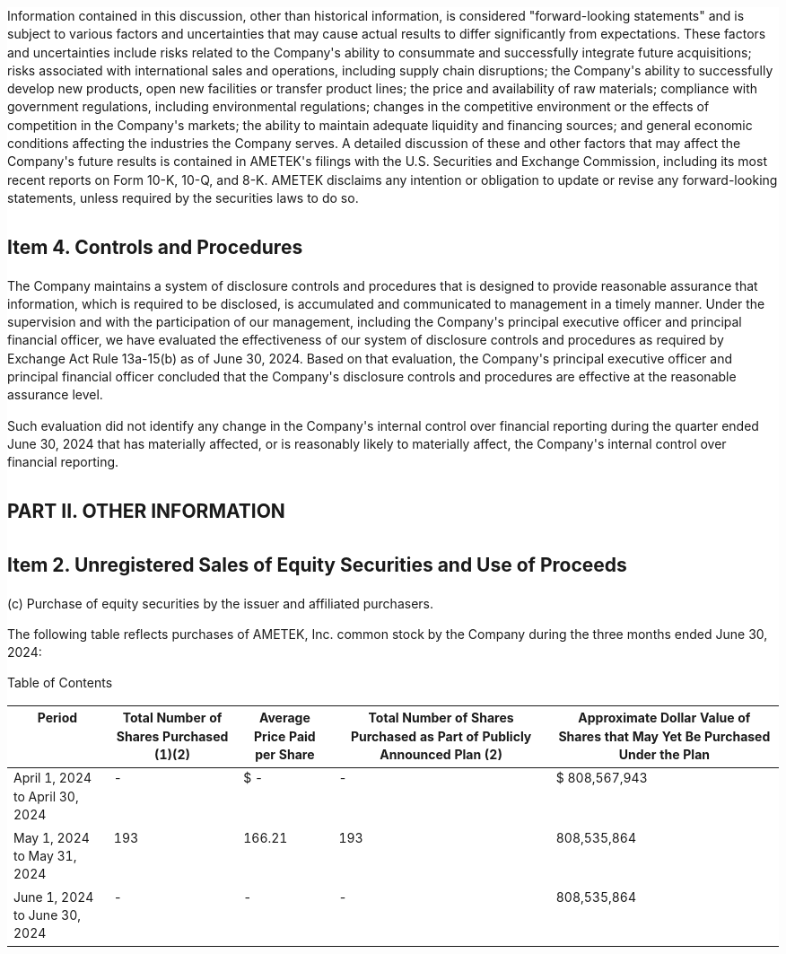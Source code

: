 <p>Information contained in this discussion, other than historical information, is considered "forward-looking statements" and is subject to various factors and uncertainties that may cause actual results to differ significantly from expectations. These factors and uncertainties include risks related to the Company's ability to consummate and successfully integrate future acquisitions; risks associated with international sales and operations, including supply chain disruptions; the Company's ability to successfully develop new products, open new facilities or transfer product lines; the price and availability of raw materials; compliance with government regulations, including environmental regulations; changes in the competitive environment or the effects of competition in the Company's markets; the ability to maintain adequate liquidity and financing sources; and general economic conditions affecting the industries the Company serves. A detailed discussion of these and other factors that may affect the Company's future results is contained in AMETEK's filings with the U.S. Securities and Exchange Commission, including its most recent reports on Form 10-K, 10-Q, and 8-K. AMETEK disclaims any intention or obligation to update or revise any forward-looking statements, unless required by the securities laws to do so.</p>
<h2>Item 4. Controls and Procedures</h2>
<p>The Company maintains a system of disclosure controls and procedures that is designed to provide reasonable assurance that information, which is required to be disclosed, is accumulated and communicated to management in a timely manner. Under the supervision and with the participation of our management, including the Company's principal executive officer and principal financial officer, we have evaluated the effectiveness of our system of disclosure controls and procedures as required by Exchange Act Rule 13a-15(b) as of June 30, 2024. Based on that evaluation, the Company's principal executive officer and principal financial officer concluded that the Company's disclosure controls and procedures are effective at the reasonable assurance level.</p>
<p>Such evaluation did not identify any change in the Company's internal control over financial reporting during the quarter ended June 30, 2024 that has materially affected, or is reasonably likely to materially affect, the Company's internal control over financial reporting.</p>
<h2>PART II. OTHER INFORMATION</h2>
<h2>Item 2. Unregistered Sales of Equity Securities and Use of Proceeds</h2>
<p>(c) Purchase of equity securities by the issuer and affiliated purchasers.</p>
<p>The following table reflects purchases of AMETEK, Inc. common stock by the Company during the three months ended June 30, 2024:</p>
<p>Table of Contents</p>
<table>
<thead>
<tr>
<th>Period</th>
<th>Total Number of Shares Purchased (1)(2)</th>
<th>Average Price Paid per Share</th>
<th>Total Number of Shares Purchased as Part of Publicly Announced Plan (2)</th>
<th>Approximate Dollar Value of Shares that May Yet Be Purchased Under the Plan</th>
</tr>
</thead>
<tbody>
<tr>
<td>April 1, 2024 to April 30, 2024</td>
<td>-</td>
<td>$ -</td>
<td>-</td>
<td>$ 808,567,943</td>
</tr>
<tr>
<td>May 1, 2024 to May 31, 2024</td>
<td>193</td>
<td>166.21</td>
<td>193</td>
<td>808,535,864</td>
</tr>
<tr>
<td>June 1, 2024 to June 30, 2024</td>
<td>-</td>
<td>-</td>
<td>-</td>
<td>808,535,864</td>
</tr>